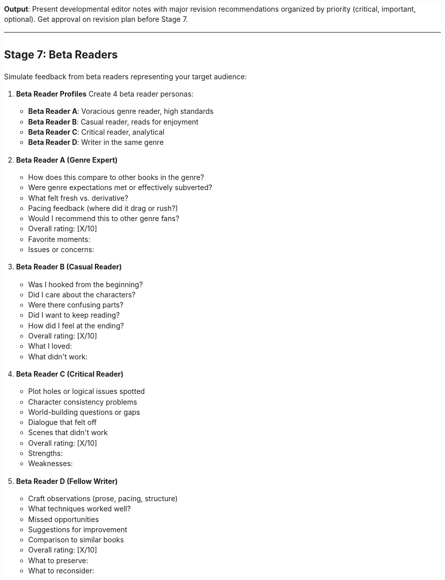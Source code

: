 **Output**: Present developmental editor notes with major revision recommendations organized by priority (critical, important, optional). Get approval on revision plan before Stage 7.

---

## Stage 7: Beta Readers

Simulate feedback from beta readers representing your target audience:

1. **Beta Reader Profiles**
   Create 4 beta reader personas:
   - **Beta Reader A**: Voracious genre reader, high standards
   - **Beta Reader B**: Casual reader, reads for enjoyment
   - **Beta Reader C**: Critical reader, analytical
   - **Beta Reader D**: Writer in the same genre

2. **Beta Reader A (Genre Expert)**
   - How does this compare to other books in the genre?
   - Were genre expectations met or effectively subverted?
   - What felt fresh vs. derivative?
   - Pacing feedback (where did it drag or rush?)
   - Would I recommend this to other genre fans?
   - Overall rating: [X/10]
   - Favorite moments:
   - Issues or concerns:

3. **Beta Reader B (Casual Reader)**
   - Was I hooked from the beginning?
   - Did I care about the characters?
   - Were there confusing parts?
   - Did I want to keep reading?
   - How did I feel at the ending?
   - Overall rating: [X/10]
   - What I loved:
   - What didn't work:

4. **Beta Reader C (Critical Reader)**
   - Plot holes or logical issues spotted
   - Character consistency problems
   - World-building questions or gaps
   - Dialogue that felt off
   - Scenes that didn't work
   - Overall rating: [X/10]
   - Strengths:
   - Weaknesses:

5. **Beta Reader D (Fellow Writer)**
   - Craft observations (prose, pacing, structure)
   - What techniques worked well?
   - Missed opportunities
   - Suggestions for improvement
   - Comparison to similar books
   - Overall rating: [X/10]
   - What to preserve:
   - What to reconsider:

